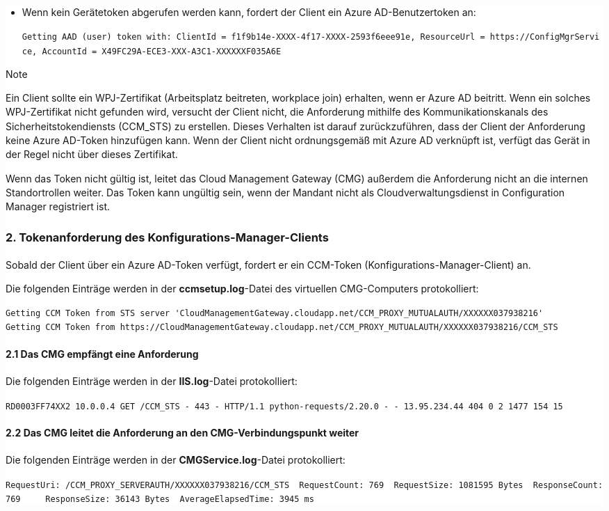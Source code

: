 - Wenn kein Gerätetoken abgerufen werden kann, fordert der Client ein Azure AD-Benutzertoken an:

    ``` Log
    Getting AAD (user) token with: ClientId = f1f9b14e-XXXX-4f17-XXXX-2593f6eee91e, ResourceUrl = https://ConfigMgrService, AccountId = X49FC29A-ECE3-XXX-A3C1-XXXXXXF035A6E
    ```

> [!NOTE]
> Ein Client sollte ein WPJ-Zertifikat (Arbeitsplatz beitreten, workplace join) erhalten, wenn er Azure AD beitritt. Wenn ein solches WPJ-Zertifikat nicht gefunden wird, versucht der Client nicht, die Anforderung mithilfe des Kommunikationskanals des Sicherheitstokendiensts (CCM_STS) zu erstellen. Dieses Verhalten ist darauf zurückzuführen, dass der Client der Anforderung keine Azure AD-Token hinzufügen kann. Wenn der Client nicht ordnungsgemäß mit Azure AD verknüpft ist, verfügt das Gerät in der Regel nicht über dieses Zertifikat.
>
> Wenn das Token nicht gültig ist, leitet das Cloud Management Gateway (CMG) außerdem die Anforderung nicht an die internen Standortrollen weiter. Das Token kann ungültig sein, wenn der Mandant nicht als Cloudverwaltungsdienst in Configuration Manager registriert ist.


### <a name="2-configuration-manager-client-token-request"></a>2. Tokenanforderung des Konfigurations-Manager-Clients

Sobald der Client über ein Azure AD-Token verfügt, fordert er ein CCM-Token (Konfigurations-Manager-Client) an.

Die folgenden Einträge werden in der **ccmsetup.log**-Datei des virtuellen CMG-Computers protokolliert:

``` Log
Getting CCM Token from STS server 'CloudManagementGateway.cloudapp.net/CCM_PROXY_MUTUALAUTH/XXXXXX037938216'
Getting CCM Token from https://CloudManagementGateway.cloudapp.net/CCM_PROXY_MUTUALAUTH/XXXXXX037938216/CCM_STS
```

#### <a name="21-cmg-gets-request"></a>2.1 Das CMG empfängt eine Anforderung

Die folgenden Einträge werden in der **IIS.log**-Datei protokolliert:

``` Log
RD0003FF74XX2 10.0.0.4 GET /CCM_STS - 443 - HTTP/1.1 python-requests/2.20.0 - - 13.95.234.44 404 0 2 1477 154 15
```

#### <a name="22-cmg-forwards-request-to-cmg-connection-point"></a>2.2 Das CMG leitet die Anforderung an den CMG-Verbindungspunkt weiter

Die folgenden Einträge werden in der **CMGService.log**-Datei protokolliert:

``` Log
RequestUri: /CCM_PROXY_SERVERAUTH/XXXXXX037938216/CCM_STS  RequestCount: 769  RequestSize: 1081595 Bytes  ResponseCount: 769     ResponseSize: 36143 Bytes  AverageElapsedTime: 3945 ms
```
